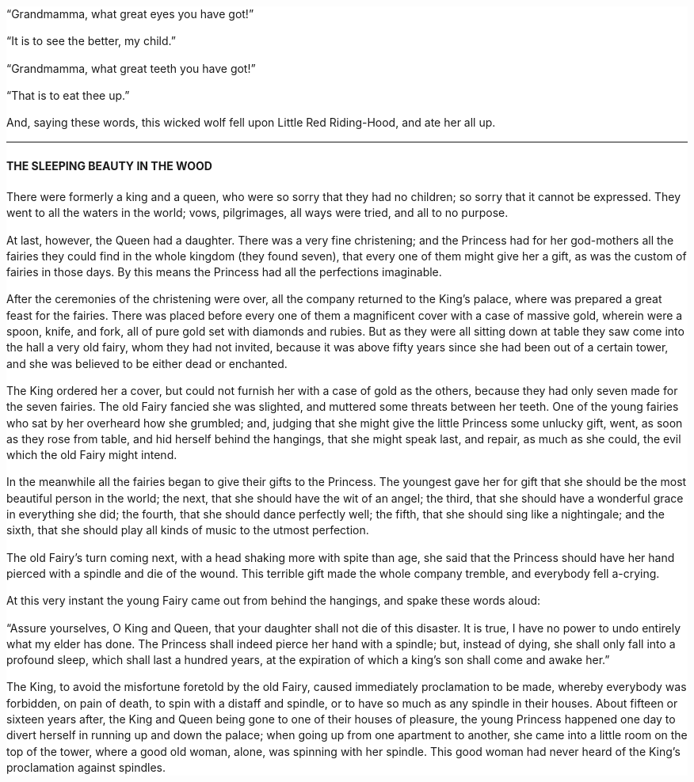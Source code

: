 “Grandmamma, what great eyes you have got!”

“It is to see the better, my child.”

“Grandmamma, what great teeth you have got!”

“That is to eat thee up.”

And, saying these words, this wicked wolf fell upon Little Red Riding-Hood, and ate her all up.

---

#### THE SLEEPING BEAUTY IN THE WOOD

There were formerly a king and a queen, who were so sorry that they had no children; so sorry that it cannot be expressed. They went to all the waters in the world; vows, pilgrimages, all ways were tried, and all to no purpose.

At last, however, the Queen had a daughter. There was a very fine christening; and the Princess had for her god-mothers all the fairies they could find in the whole kingdom (they found seven), that every one of them might give her a gift, as was the custom of fairies in those days. By this means the Princess had all the perfections imaginable.

After the ceremonies of the christening were over, all the company returned to the King’s palace, where was prepared a great feast for the fairies. There was placed before every one of them a magnificent cover with a case of massive gold, wherein were a spoon, knife, and fork, all of pure gold set with diamonds and rubies. But as they were all sitting down at table they saw come into the hall a very old fairy, whom they had not invited, because it was above fifty years since she had been out of a certain tower, and she was believed to be either dead or enchanted.

The King ordered her a cover, but could not furnish her with a case of gold as the others, because they had only seven made for the seven fairies. The old Fairy fancied she was slighted, and muttered some threats between her teeth. One of the young fairies who sat by her overheard how she grumbled; and, judging that she might give the little Princess some unlucky gift, went, as soon as they rose from table, and hid herself behind the hangings, that she might speak last, and repair, as much as she could, the evil which the old Fairy might intend.

In the meanwhile all the fairies began to give their gifts to the Princess. The youngest gave her for gift that she should be the most beautiful person in the world; the next, that she should have the wit of an angel; the third, that she should have a wonderful grace in everything she did; the fourth, that she should dance perfectly well; the fifth, that she should sing like a nightingale; and the sixth, that she should play all kinds of music to the utmost perfection.

The old Fairy’s turn coming next, with a head shaking more with spite than age, she said that the Princess should have her hand pierced with a spindle and die of the wound. This terrible gift made the whole company tremble, and everybody fell a-crying.

At this very instant the young Fairy came out from behind the hangings, and spake these words aloud:

“Assure yourselves, O King and Queen, that your daughter shall not die of this disaster. It is true, I have no power to undo entirely what my elder has done. The Princess shall indeed pierce her hand with a spindle; but, instead of dying, she shall only fall into a profound sleep, which shall last a hundred years, at the expiration of which a king’s son shall come and awake her.”

The King, to avoid the misfortune foretold by the old Fairy, caused immediately proclamation to be made, whereby everybody was forbidden, on pain of death, to spin with a distaff and spindle, or to have so much as any spindle in their houses. About fifteen or sixteen years after, the King and Queen being gone to one of their houses of pleasure, the young Princess happened one day to divert herself in running up and down the palace; when going up from one apartment to another, she came into a little room on the top of the tower, where a good old woman, alone, was spinning with her spindle. This good woman had never heard of the King’s proclamation against spindles.
